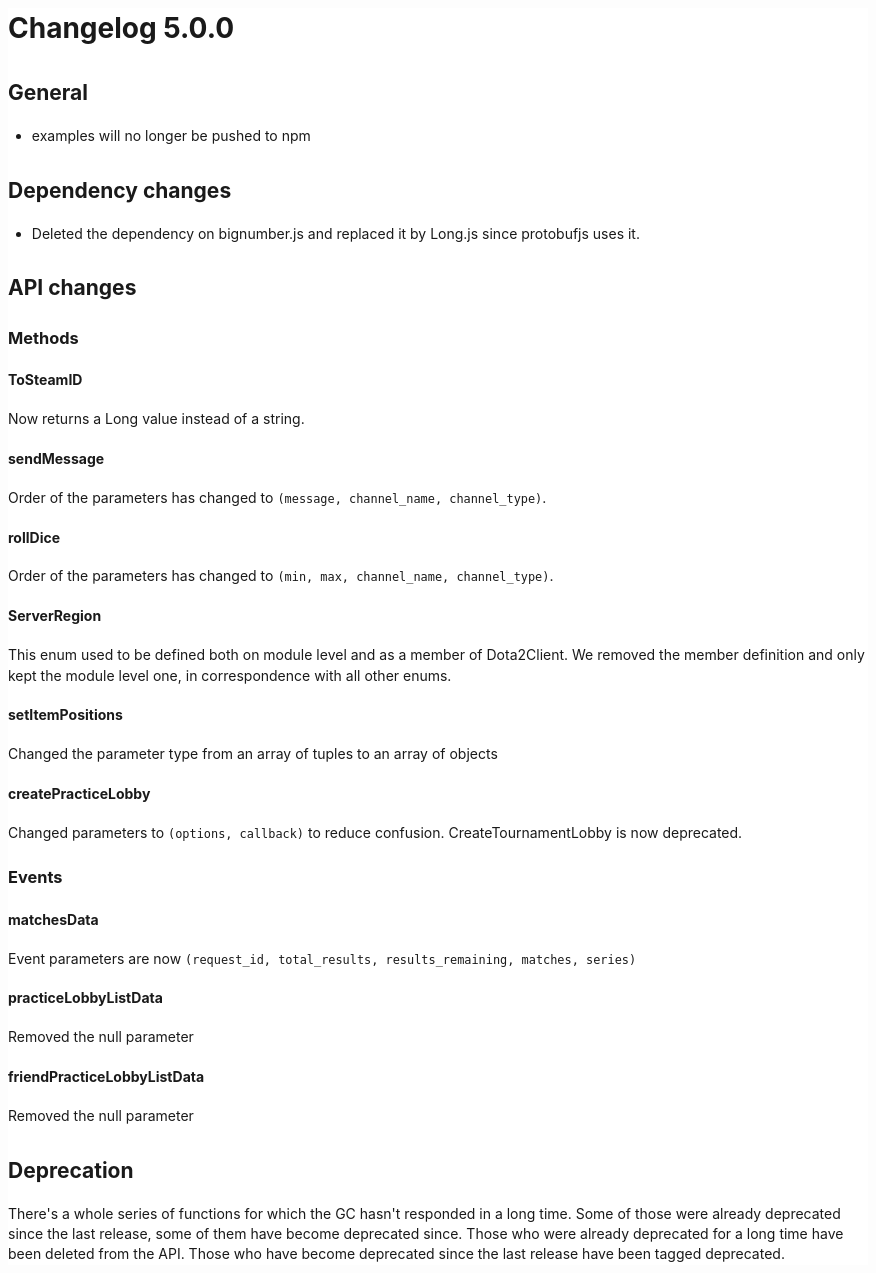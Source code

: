# Changelog 5.0.0
## General
* examples will no longer be pushed to npm

## Dependency changes
* Deleted the dependency on bignumber.js and replaced it by Long.js since protobufjs uses it.

## API changes
### Methods 
#### ToSteamID
Now returns a Long value instead of a string.

#### sendMessage
Order of the parameters has changed to `(message, channel_name, channel_type)`.

#### rollDice
Order of the parameters has changed to `(min, max, channel_name, channel_type)`.

#### ServerRegion
This enum used to be defined both on module level and as a member of Dota2Client.
We removed the member definition and only kept the module level one, 
in correspondence with all other enums.

#### setItemPositions
Changed the parameter type from an array of tuples to an array of objects

#### createPracticeLobby
Changed parameters to `(options, callback)` to reduce confusion. CreateTournamentLobby is now deprecated.

### Events

#### matchesData
Event parameters are now `(request_id, total_results, results_remaining, matches, series)`

#### practiceLobbyListData
Removed the null parameter

#### friendPracticeLobbyListData
Removed the null parameter

## Deprecation
There's a whole series of functions for which the GC hasn't responded in a long time.
Some of those were already deprecated since the last release, some of them have become deprecated since.
Those who were already deprecated for a long time have been deleted from the API.
Those who have become deprecated since the last release have been tagged deprecated.
